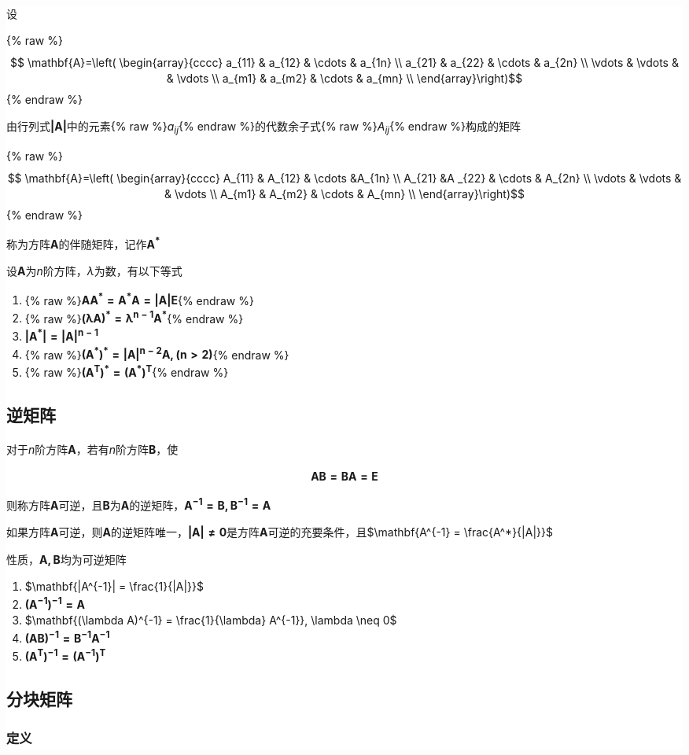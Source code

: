 设

{% raw %}$$
\mathbf{A}=\left(
\begin{array}{cccc}
a_{11} & a_{12} & \cdots & a_{1n} \\
a_{21} & a_{22} & \cdots & a_{2n} \\
\vdots & \vdots & & \vdots \\
a_{m1} & a_{m2} & \cdots & a_{mn} \\
\end{array}\right)$$
{% endraw %}

由行列式$\mathbf{|A|}$中的元素{% raw %}$a_{ij}${% endraw %}的代数余子式{% raw %}$A_{ij}${% endraw %}构成的矩阵

{% raw %}$$
\mathbf{A}=\left(
\begin{array}{cccc}
A_{11} & A_{12} & \cdots &A_{1n} \\
A_{21} &A _{22} & \cdots & A_{2n} \\
\vdots & \vdots & & \vdots \\
A_{m1} & A_{m2} & \cdots & A_{mn} \\
\end{array}\right)$$
{% endraw %}

称为方阵$\mathbf{A}$的伴随矩阵，记作$\mathbf{A^*}$

设$\mathbf{A}$为$n$阶方阵，$\lambda$为数，有以下等式

1.  {% raw %}$\mathbf{A A^* = A^* A = |A| E}${% endraw %}
2.  {% raw %}$\mathbf{(\lambda A)^* = \lambda ^{n-1} A^*}${% endraw %}
3.  $\mathbf{|A^*| = |A|^{n-1}}$
4.  {% raw %}$\mathbf{(A^*)^* = |A|^{n-2} A, (n >2)}${% endraw %}
5.  {% raw %}$\mathbf{(A^T)^* = (A^*)^T}${% endraw %}

## 逆矩阵

对于$n$阶方阵$\mathbf{A}$，若有$n$阶方阵$\mathbf{B}$，使

$$\mathbf{A B = B A = E}$$

则称方阵$\mathbf{A}$可逆，且$\mathbf{B}$为$\mathbf{A}$的逆矩阵，$\mathbf{A^{-1}=B, B^{-1}=A}$

如果方阵$\mathbf{A}$可逆，则$\mathbf{A}$的逆矩阵唯一，$\mathbf{|A| \neq 0}$是方阵$\mathbf{A}$可逆的充要条件，且$\mathbf{A^{-1} = \frac{A^*}{|A|}}$

性质，$\mathbf{A, B}$均为可逆矩阵

1.  $\mathbf{|A^{-1}| = \frac{1}{|A|}}$
2.  $\mathbf{(A^{-1})^{-1} = A}$
3.  $\mathbf{(\lambda A)^{-1} = \frac{1}{\lambda} A^{-1}}, \lambda \neq 0$
4. $\mathbf{(A B)^{-1} = B^{-1} A^{-1}}$
5. $\mathbf{(A^T)^{-1} = (A^{-1})^T}$

## 分块矩阵

### 定义
